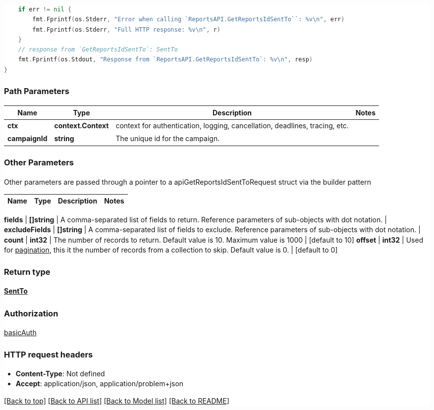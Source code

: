 ```go
	if err != nil {
		fmt.Fprintf(os.Stderr, "Error when calling `ReportsAPI.GetReportsIdSentTo``: %v\n", err)
		fmt.Fprintf(os.Stderr, "Full HTTP response: %v\n", r)
	}
	// response from `GetReportsIdSentTo`: SentTo
	fmt.Fprintf(os.Stdout, "Response from `ReportsAPI.GetReportsIdSentTo`: %v\n", resp)
}
```

### Path Parameters


Name | Type | Description  | Notes
------------- | ------------- | ------------- | -------------
**ctx** | **context.Context** | context for authentication, logging, cancellation, deadlines, tracing, etc.
**campaignId** | **string** | The unique id for the campaign. | 

### Other Parameters

Other parameters are passed through a pointer to a apiGetReportsIdSentToRequest struct via the builder pattern


Name | Type | Description  | Notes
------------- | ------------- | ------------- | -------------

 **fields** | **[]string** | A comma-separated list of fields to return. Reference parameters of sub-objects with dot notation. | 
 **excludeFields** | **[]string** | A comma-separated list of fields to exclude. Reference parameters of sub-objects with dot notation. | 
 **count** | **int32** | The number of records to return. Default value is 10. Maximum value is 1000 | [default to 10]
 **offset** | **int32** | Used for [pagination](https://mailchimp.com/developer/marketing/docs/methods-parameters/#pagination), this it the number of records from a collection to skip. Default value is 0. | [default to 0]

### Return type

[**SentTo**](SentTo.md)

### Authorization

[basicAuth](../README.md#basicAuth)

### HTTP request headers

- **Content-Type**: Not defined
- **Accept**: application/json, application/problem+json

[[Back to top]](#) [[Back to API list]](../README.md#documentation-for-api-endpoints)
[[Back to Model list]](../README.md#documentation-for-models)
[[Back to README]](../README.md)
